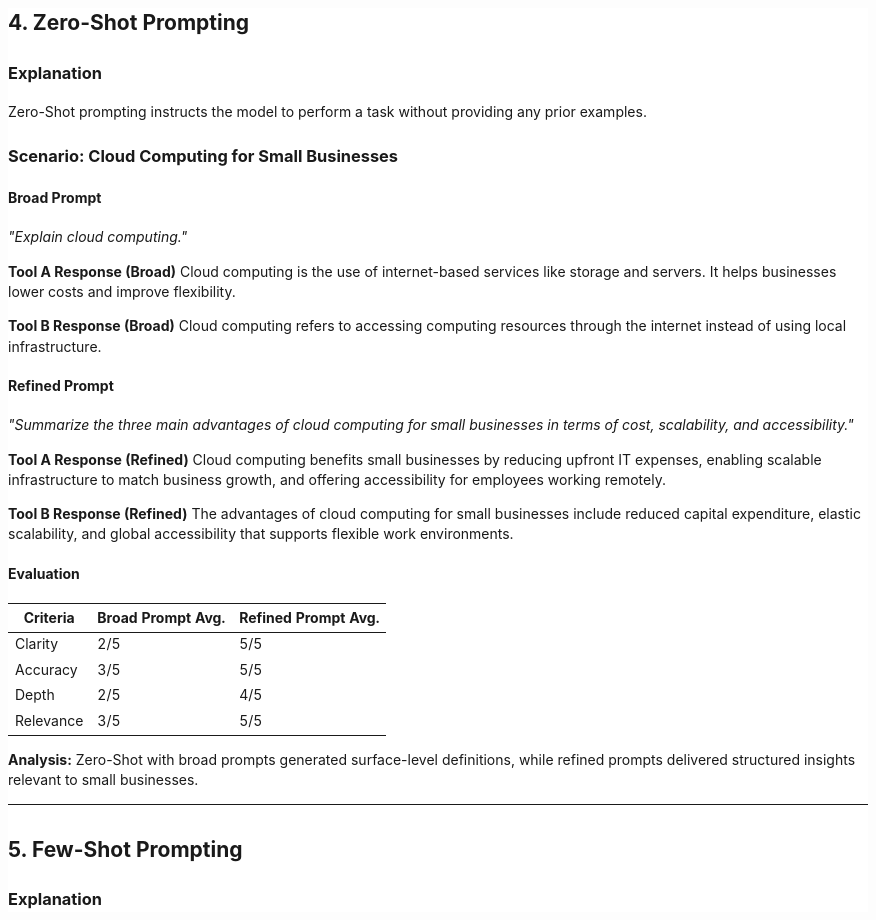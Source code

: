 
## 4. Zero-Shot Prompting

### Explanation

Zero-Shot prompting instructs the model to perform a task without providing any prior examples.

### Scenario: Cloud Computing for Small Businesses

#### Broad Prompt

*"Explain cloud computing."*

**Tool A Response (Broad)**
Cloud computing is the use of internet-based services like storage and servers. It helps businesses lower costs and improve flexibility.

**Tool B Response (Broad)**
Cloud computing refers to accessing computing resources through the internet instead of using local infrastructure.

#### Refined Prompt

*"Summarize the three main advantages of cloud computing for small businesses in terms of cost, scalability, and accessibility."*

**Tool A Response (Refined)**
Cloud computing benefits small businesses by reducing upfront IT expenses, enabling scalable infrastructure to match business growth, and offering accessibility for employees working remotely.

**Tool B Response (Refined)**
The advantages of cloud computing for small businesses include reduced capital expenditure, elastic scalability, and global accessibility that supports flexible work environments.

#### Evaluation

| Criteria  | Broad Prompt Avg. | Refined Prompt Avg. |
| --------- | ----------------- | ------------------- |
| Clarity   | 2/5               | 5/5                 |
| Accuracy  | 3/5               | 5/5                 |
| Depth     | 2/5               | 4/5                 |
| Relevance | 3/5               | 5/5                 |

**Analysis:** Zero-Shot with broad prompts generated surface-level definitions, while refined prompts delivered structured insights relevant to small businesses.

---

## 5. Few-Shot Prompting

### Explanation
